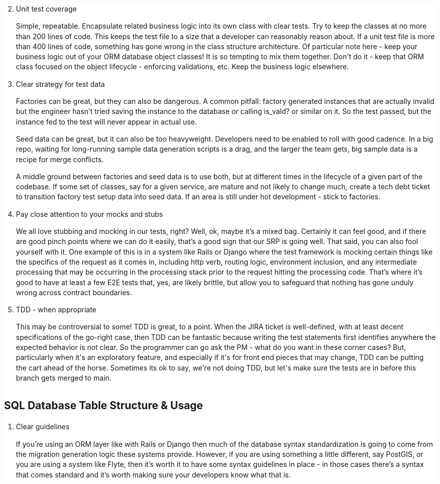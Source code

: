 2. Unit test coverage

    Simple, repeatable. Encapsulate related business logic into its own class with clear tests. Try to keep the classes at no more than 200 lines of code. This keeps the test file to a size that a developer can reasonably reason about. If a unit test file is more than 400 lines of code, something has gone wrong in the class structure architecture. Of particular note here - keep your business logic out of your ORM database object classes! It is so tempting to mix them together. Don't do it - keep that ORM class focused on the object lifecycle - enforcing validations, etc. Keep the business logic elsewhere.

3. Clear strategy for test data

    Factories can be great, but they can also be dangerous. A common pitfall: factory generated instances that are actually invalid but the engineer hasn’t tried saving the instance to the database or calling is_vald? or similar on it. So the test passed, but the instance fed to the test will never appear in actual use. 
    
    Seed data can be great, but it can also be too heavyweight. Developers need to be enabled to roll with good cadence. In a big repo, waiting for long-running sample data generation scripts is a drag, and the larger the team gets, big sample data is a recipe for merge conflicts. 

    A middle ground between factories and seed data is to use both, but at different times in the lifecycle of a given part of the codebase. If some set of classes, say for a given service, are mature and not likely to change much, create a tech debt ticket to transition factory test setup data into seed data. If an area is still under hot development - stick to factories.

4. Pay close attention to your mocks and stubs

    We all love stubbing and mocking in our tests, right? Well, ok, maybe it’s a mixed bag. Certainly it can feel good, and if there are good pinch points where we can do it easily, that’s a good sign that our SRP is going well. That said, you can also fool yourself with it. One example of this is in a system like Rails or Django where the test framework is mocking certain things like the specifics of the request as it comes in, including http verb, routing logic, environment inclusion, and any intermediate processing that may be occurring in the processing stack prior to the request hitting the processing code. That’s where it’s good to have at least a few E2E tests that, yes, are likely brittle, but allow you to safeguard that nothing has gone unduly wrong across contract boundaries.

5. TDD - when appropriate

    This may be controversial to some! TDD is great, to a point. When the JIRA ticket is well-defined, with at least decent specifications of the go-right case, then TDD can be fantastic because writing the test statements first identifies anywhere the expected behavior is not clear. So the programmer can go ask the PM - what do you want in these corner cases? But, particularly when it's an exploratory feature, and especially if it's for front end pieces that may change, TDD can be putting the cart ahead of the horse. Sometimes its ok to say, we're not doing TDD, but let's make sure the tests are in before this branch gets merged to main.

## SQL Database Table Structure & Usage

1. Clear guidelines
    
    If you’re using an ORM layer like with Rails or Django then much of the database syntax standardization is going to come from the migration generation logic these systems provide. However, if you are using something a little different, say PostGIS, or you are using a system like Flyte, then it’s worth it to have some syntax guidelines in place - in those cases there’s a syntax that comes standard and it’s worth making sure your developers know what that is. 
